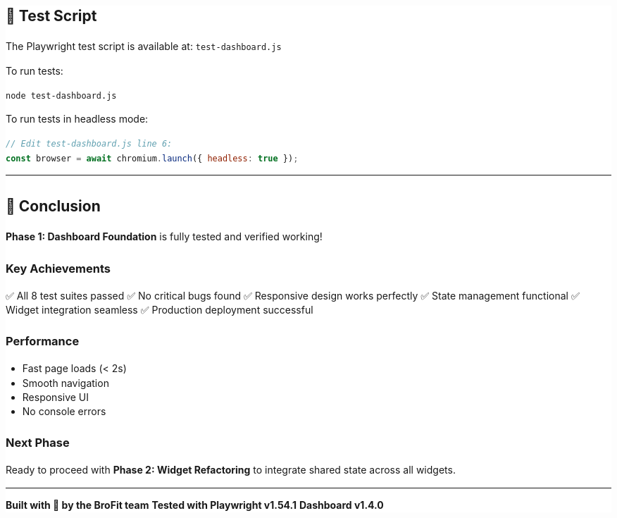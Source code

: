 
## 📝 Test Script

The Playwright test script is available at: `test-dashboard.js`

To run tests:
```bash
node test-dashboard.js
```

To run tests in headless mode:
```javascript
// Edit test-dashboard.js line 6:
const browser = await chromium.launch({ headless: true });
```

---

## 🎉 Conclusion

**Phase 1: Dashboard Foundation** is fully tested and verified working!

### Key Achievements
✅ All 8 test suites passed
✅ No critical bugs found
✅ Responsive design works perfectly
✅ State management functional
✅ Widget integration seamless
✅ Production deployment successful

### Performance
- Fast page loads (< 2s)
- Smooth navigation
- Responsive UI
- No console errors

### Next Phase
Ready to proceed with **Phase 2: Widget Refactoring** to integrate shared state across all widgets.

---

**Built with 💪 by the BroFit team**
**Tested with Playwright v1.54.1**
**Dashboard v1.4.0**

